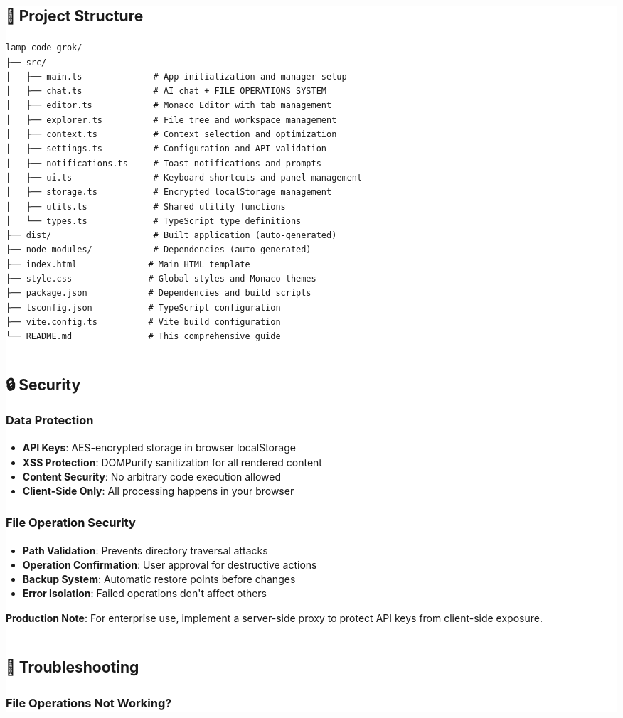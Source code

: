 
## 📁 Project Structure

```
lamp-code-grok/
├── src/
│   ├── main.ts              # App initialization and manager setup
│   ├── chat.ts              # AI chat + FILE OPERATIONS SYSTEM
│   ├── editor.ts            # Monaco Editor with tab management
│   ├── explorer.ts          # File tree and workspace management
│   ├── context.ts           # Context selection and optimization
│   ├── settings.ts          # Configuration and API validation
│   ├── notifications.ts     # Toast notifications and prompts
│   ├── ui.ts                # Keyboard shortcuts and panel management
│   ├── storage.ts           # Encrypted localStorage management
│   ├── utils.ts             # Shared utility functions
│   └── types.ts             # TypeScript type definitions
├── dist/                    # Built application (auto-generated)
├── node_modules/            # Dependencies (auto-generated)
├── index.html              # Main HTML template
├── style.css               # Global styles and Monaco themes
├── package.json            # Dependencies and build scripts
├── tsconfig.json           # TypeScript configuration
├── vite.config.ts          # Vite build configuration
└── README.md               # This comprehensive guide
```

---

## 🔒 Security

### Data Protection
- **API Keys**: AES-encrypted storage in browser localStorage
- **XSS Protection**: DOMPurify sanitization for all rendered content
- **Content Security**: No arbitrary code execution allowed
- **Client-Side Only**: All processing happens in your browser

### File Operation Security
- **Path Validation**: Prevents directory traversal attacks
- **Operation Confirmation**: User approval for destructive actions
- **Backup System**: Automatic restore points before changes
- **Error Isolation**: Failed operations don't affect others

**Production Note**: For enterprise use, implement a server-side proxy to protect API keys from client-side exposure.

---

## 🐛 Troubleshooting

### File Operations Not Working?
